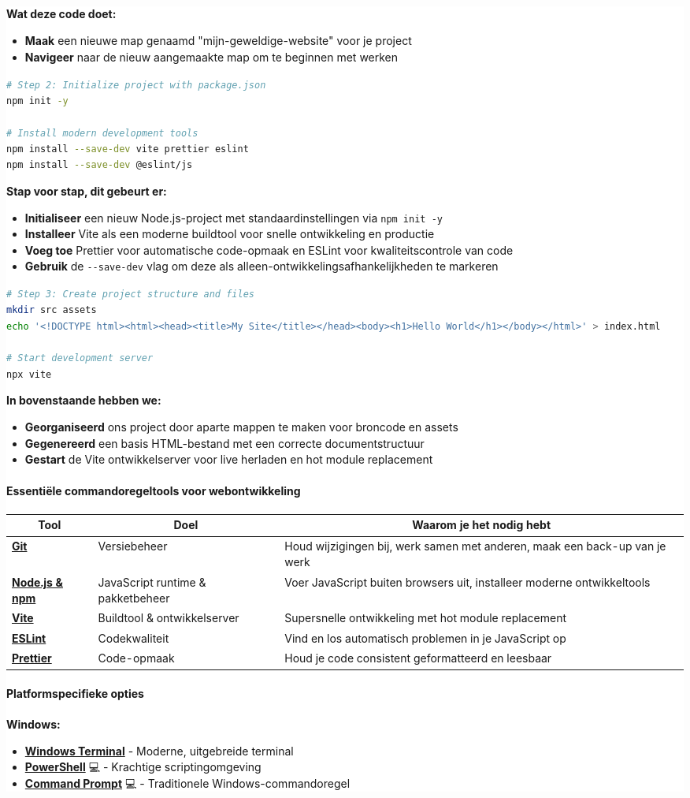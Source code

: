 **Wat deze code doet:**
- **Maak** een nieuwe map genaamd "mijn-geweldige-website" voor je project
- **Navigeer** naar de nieuw aangemaakte map om te beginnen met werken

```bash
# Step 2: Initialize project with package.json
npm init -y

# Install modern development tools
npm install --save-dev vite prettier eslint
npm install --save-dev @eslint/js
```

**Stap voor stap, dit gebeurt er:**
- **Initialiseer** een nieuw Node.js-project met standaardinstellingen via `npm init -y`
- **Installeer** Vite als een moderne buildtool voor snelle ontwikkeling en productie
- **Voeg toe** Prettier voor automatische code-opmaak en ESLint voor kwaliteitscontrole van code
- **Gebruik** de `--save-dev` vlag om deze als alleen-ontwikkelingsafhankelijkheden te markeren

```bash
# Step 3: Create project structure and files
mkdir src assets
echo '<!DOCTYPE html><html><head><title>My Site</title></head><body><h1>Hello World</h1></body></html>' > index.html

# Start development server
npx vite
```

**In bovenstaande hebben we:**
- **Georganiseerd** ons project door aparte mappen te maken voor broncode en assets
- **Gegenereerd** een basis HTML-bestand met een correcte documentstructuur
- **Gestart** de Vite ontwikkelserver voor live herladen en hot module replacement

#### Essentiële commandoregeltools voor webontwikkeling

| Tool | Doel | Waarom je het nodig hebt |
|------|------|--------------------------|
| **[Git](https://git-scm.com/)** | Versiebeheer | Houd wijzigingen bij, werk samen met anderen, maak een back-up van je werk |
| **[Node.js & npm](https://nodejs.org/)** | JavaScript runtime & pakketbeheer | Voer JavaScript buiten browsers uit, installeer moderne ontwikkeltools |
| **[Vite](https://vitejs.dev/)** | Buildtool & ontwikkelserver | Supersnelle ontwikkeling met hot module replacement |
| **[ESLint](https://eslint.org/)** | Codekwaliteit | Vind en los automatisch problemen in je JavaScript op |
| **[Prettier](https://prettier.io/)** | Code-opmaak | Houd je code consistent geformatteerd en leesbaar |

#### Platformspecifieke opties

**Windows:**
- **[Windows Terminal](https://docs.microsoft.com/windows/terminal/?WT.mc_id=academic-77807-sagibbon)** - Moderne, uitgebreide terminal
- **[PowerShell](https://docs.microsoft.com/powershell/?WT.mc_id=academic-77807-sagibbon)** 💻 - Krachtige scriptingomgeving
- **[Command Prompt](https://docs.microsoft.com/windows-server/administration/windows-commands/?WT.mc_id=academic-77807-sagibbon)** 💻 - Traditionele Windows-commandoregel
